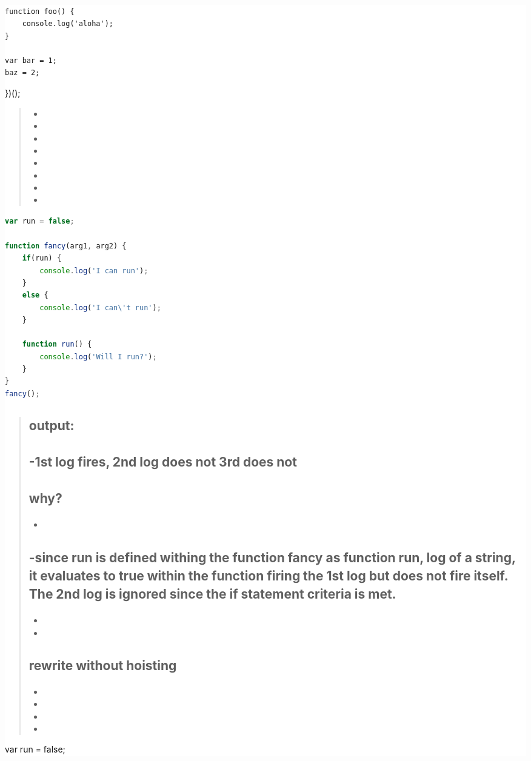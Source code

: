 	function foo() {
		console.log('aloha');
	}

	var bar = 1;
	baz = 2;
})();
>-
>-
>-
>-
>-
>-
>-
>-

```js
var run = false;

function fancy(arg1, arg2) {
	if(run) {
		console.log('I can run');
	}
	else {
		console.log('I can\'t run');
	}

	function run() {
		console.log('Will I run?');
	}
}
fancy();
```

> output:
>-
>-1st log fires, 2nd log does not 3rd does not
>-
> why?
>-
>-
>-since run is defined withing the function fancy as function run, log of a string, it evaluates to true within the function firing the 1st log but does not fire itself. The 2nd log is ignored since the if statement criteria is met.
>-
>-
>-
> rewrite without hoisting
>-
>-
>-
>-
>-
var run = false;
